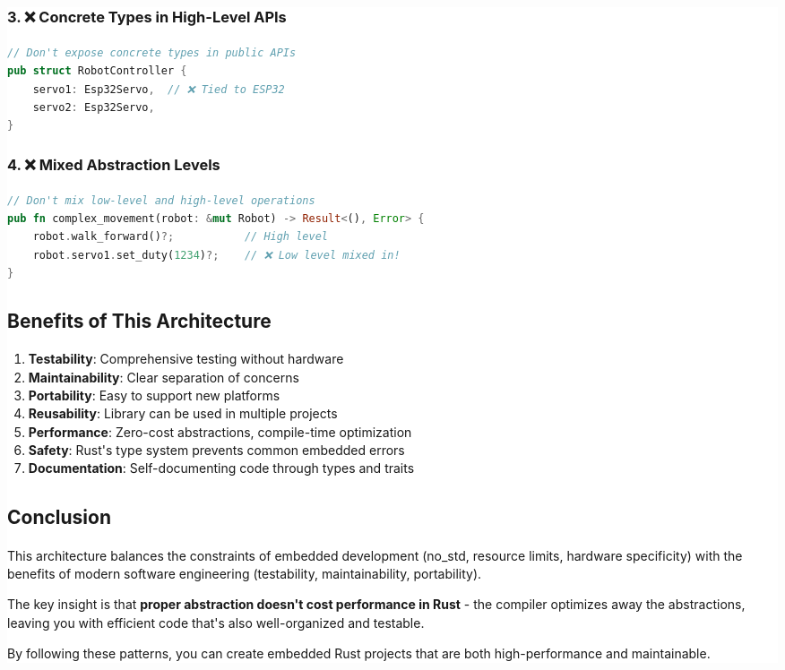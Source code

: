 ### 3. ❌ Concrete Types in High-Level APIs

```rust
// Don't expose concrete types in public APIs
pub struct RobotController {
    servo1: Esp32Servo,  // ❌ Tied to ESP32
    servo2: Esp32Servo,
}
```

### 4. ❌ Mixed Abstraction Levels

```rust
// Don't mix low-level and high-level operations
pub fn complex_movement(robot: &mut Robot) -> Result<(), Error> {
    robot.walk_forward()?;           // High level
    robot.servo1.set_duty(1234)?;    // ❌ Low level mixed in!
}
```

## Benefits of This Architecture

1. **Testability**: Comprehensive testing without hardware
2. **Maintainability**: Clear separation of concerns
3. **Portability**: Easy to support new platforms  
4. **Reusability**: Library can be used in multiple projects
5. **Performance**: Zero-cost abstractions, compile-time optimization
6. **Safety**: Rust's type system prevents common embedded errors
7. **Documentation**: Self-documenting code through types and traits

## Conclusion

This architecture balances the constraints of embedded development (no_std, resource limits, hardware specificity) with the benefits of modern software engineering (testability, maintainability, portability).

The key insight is that **proper abstraction doesn't cost performance in Rust** - the compiler optimizes away the abstractions, leaving you with efficient code that's also well-organized and testable.

By following these patterns, you can create embedded Rust projects that are both high-performance and maintainable.
